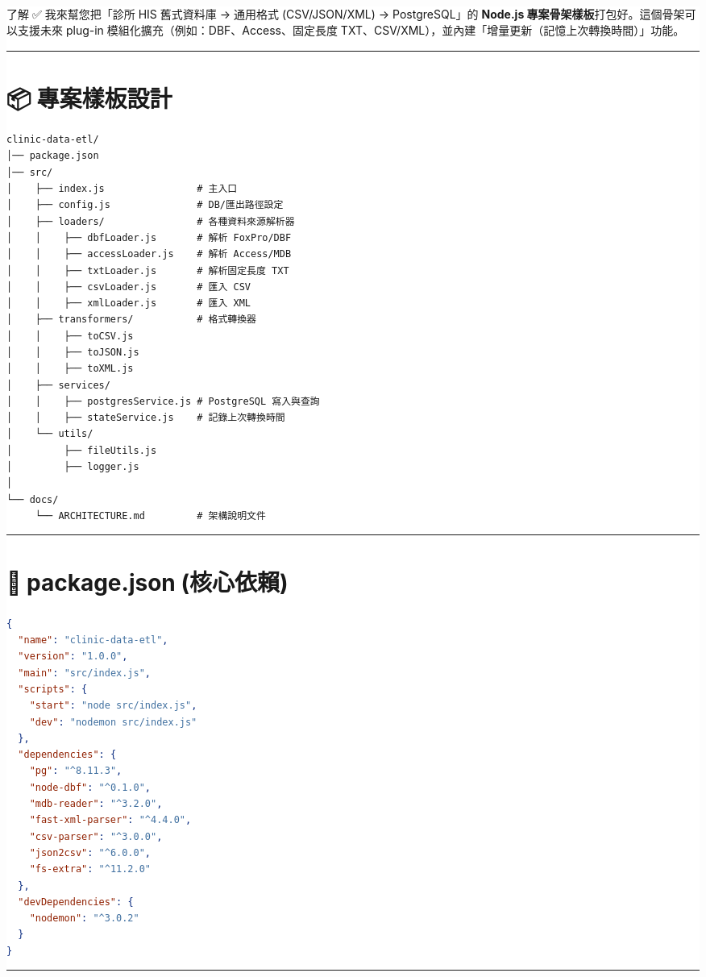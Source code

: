 了解 ✅
我來幫您把「診所 HIS 舊式資料庫 → 通用格式 (CSV/JSON/XML) → PostgreSQL」的 **Node.js 專案骨架樣板**打包好。這個骨架可以支援未來 plug-in 模組化擴充（例如：DBF、Access、固定長度 TXT、CSV/XML），並內建「增量更新（記憶上次轉換時間）」功能。

---

# 📦 專案樣板設計

```
clinic-data-etl/
│── package.json
│── src/
│    ├── index.js                # 主入口
│    ├── config.js               # DB/匯出路徑設定
│    ├── loaders/                # 各種資料來源解析器
│    │    ├── dbfLoader.js       # 解析 FoxPro/DBF
│    │    ├── accessLoader.js    # 解析 Access/MDB
│    │    ├── txtLoader.js       # 解析固定長度 TXT
│    │    ├── csvLoader.js       # 匯入 CSV
│    │    ├── xmlLoader.js       # 匯入 XML
│    ├── transformers/           # 格式轉換器
│    │    ├── toCSV.js
│    │    ├── toJSON.js
│    │    ├── toXML.js
│    ├── services/
│    │    ├── postgresService.js # PostgreSQL 寫入與查詢
│    │    ├── stateService.js    # 記錄上次轉換時間
│    └── utils/
│         ├── fileUtils.js
│         ├── logger.js
│
└── docs/
     └── ARCHITECTURE.md         # 架構說明文件
```

---

# 📑 package.json (核心依賴)

```json
{
  "name": "clinic-data-etl",
  "version": "1.0.0",
  "main": "src/index.js",
  "scripts": {
    "start": "node src/index.js",
    "dev": "nodemon src/index.js"
  },
  "dependencies": {
    "pg": "^8.11.3",                  
    "node-dbf": "^0.1.0",             
    "mdb-reader": "^3.2.0",           
    "fast-xml-parser": "^4.4.0",      
    "csv-parser": "^3.0.0",           
    "json2csv": "^6.0.0",             
    "fs-extra": "^11.2.0"
  },
  "devDependencies": {
    "nodemon": "^3.0.2"
  }
}
```

---